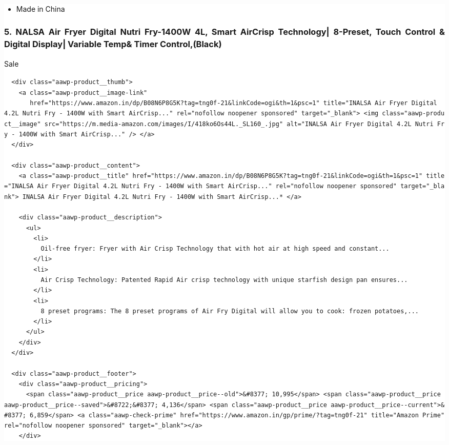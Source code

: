 <ul style="text-align: justify;">
  <li>
    Made in China
  </li>
</ul>

<h3 style="text-align: justify;">
  5. NALSA Air Fryer Digital Nutri Fry-1400W 4L, Smart AirCrisp Technology| 8-Preset, Touch Control & Digital Display| Variable Temp& Timer Control,(Black)
</h3>

<p style="text-align: justify;">
  <div class="aawp">
    <div class="aawp-product aawp-product--horizontal aawp-product--ribbon aawp-product--sale"  data-aawp-product-id="B08N6P8G5K" data-aawp-product-title="INALSA Air Fryer Digital 4.2L Nutri Fry - 1400W with Smart AirCrisp Technology|8-Preset Menu Touch Control & Digital Display|Variable Temperature & Timer Control|Free Recipe book|2 Yr Warranty,Black" data-aawp-geotargeting="true" data-aawp-click-tracking="title">
      <span class="aawp-product__ribbon aawp-product__ribbon--sale">Sale</span> 
      
      <div class="aawp-product__thumb">
        <a class="aawp-product__image-link"
           href="https://www.amazon.in/dp/B08N6P8G5K?tag=tng0f-21&linkCode=ogi&th=1&psc=1" title="INALSA Air Fryer Digital 4.2L Nutri Fry - 1400W with Smart AirCrisp..." rel="nofollow noopener sponsored" target="_blank"> <img class="aawp-product__image" src="https://m.media-amazon.com/images/I/418ko6Os44L._SL160_.jpg" alt="INALSA Air Fryer Digital 4.2L Nutri Fry - 1400W with Smart AirCrisp..." /> </a>
      </div>
      
      <div class="aawp-product__content">
        <a class="aawp-product__title" href="https://www.amazon.in/dp/B08N6P8G5K?tag=tng0f-21&linkCode=ogi&th=1&psc=1" title="INALSA Air Fryer Digital 4.2L Nutri Fry - 1400W with Smart AirCrisp..." rel="nofollow noopener sponsored" target="_blank"> INALSA Air Fryer Digital 4.2L Nutri Fry - 1400W with Smart AirCrisp...* </a> 
        
        <div class="aawp-product__description">
          <ul>
            <li>
              Oil-free fryer: Fryer with Air Crisp Technology that with hot air at high speed and constant...
            </li>
            <li>
              Air Crisp Technology: Patented Rapid Air crisp technology with unique starfish design pan ensures...
            </li>
            <li>
              8 preset programs: The 8 preset programs of Air Fry Digital will allow you to cook: frozen potatoes,...
            </li>
          </ul>
        </div>
      </div>
      
      <div class="aawp-product__footer">
        <div class="aawp-product__pricing">
          <span class="aawp-product__price aawp-product__price--old">&#8377; 10,995</span> <span class="aawp-product__price aawp-product__price--saved">&#8722;&#8377; 4,136</span> <span class="aawp-product__price aawp-product__price--current">&#8377; 6,859</span> <a class="aawp-check-prime" href="https://www.amazon.in/gp/prime/?tag=tng0f-21" title="Amazon Prime" rel="nofollow noopener sponsored" target="_blank"></a>
        </div>
        